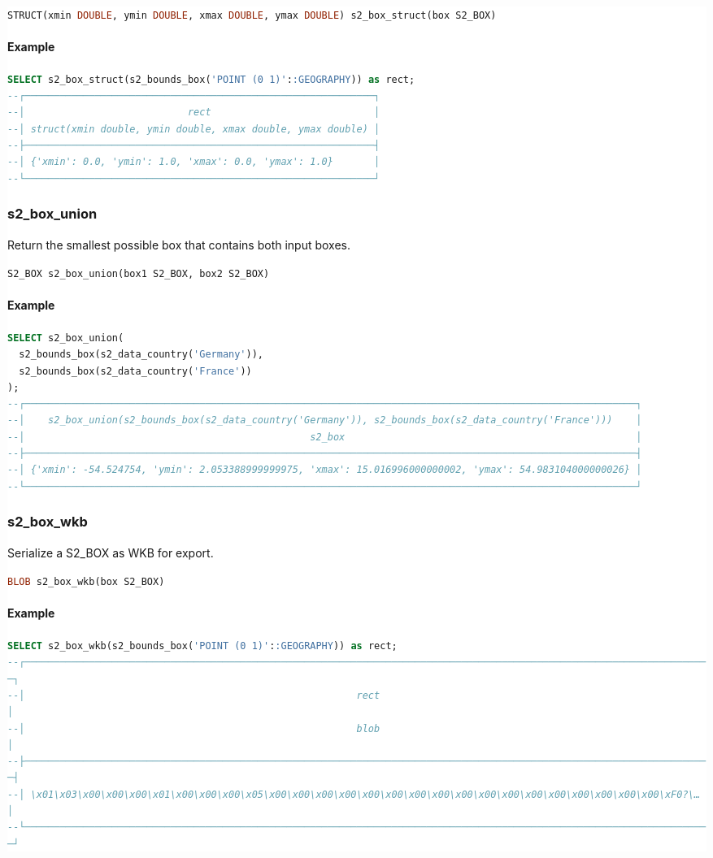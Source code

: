 ```sql
STRUCT(xmin DOUBLE, ymin DOUBLE, xmax DOUBLE, ymax DOUBLE) s2_box_struct(box S2_BOX)
```

#### Example

```sql
SELECT s2_box_struct(s2_bounds_box('POINT (0 1)'::GEOGRAPHY)) as rect;
--┌────────────────────────────────────────────────────────────┐
--│                            rect                            │
--│ struct(xmin double, ymin double, xmax double, ymax double) │
--├────────────────────────────────────────────────────────────┤
--│ {'xmin': 0.0, 'ymin': 1.0, 'xmax': 0.0, 'ymax': 1.0}       │
--└────────────────────────────────────────────────────────────┘
```

### s2_box_union

Return the smallest possible box that contains both input boxes.

```sql
S2_BOX s2_box_union(box1 S2_BOX, box2 S2_BOX)
```

#### Example

```sql
SELECT s2_box_union(
  s2_bounds_box(s2_data_country('Germany')),
  s2_bounds_box(s2_data_country('France'))
);
--┌─────────────────────────────────────────────────────────────────────────────────────────────────────────┐
--│    s2_box_union(s2_bounds_box(s2_data_country('Germany')), s2_bounds_box(s2_data_country('France')))    │
--│                                                 s2_box                                                  │
--├─────────────────────────────────────────────────────────────────────────────────────────────────────────┤
--│ {'xmin': -54.524754, 'ymin': 2.053388999999975, 'xmax': 15.016996000000002, 'ymax': 54.983104000000026} │
--└─────────────────────────────────────────────────────────────────────────────────────────────────────────┘
```

### s2_box_wkb

Serialize a S2_BOX as WKB for export.

```sql
BLOB s2_box_wkb(box S2_BOX)
```

#### Example

```sql
SELECT s2_box_wkb(s2_bounds_box('POINT (0 1)'::GEOGRAPHY)) as rect;
--┌──────────────────────────────────────────────────────────────────────────────────────────────────────────────────────┐
--│                                                         rect                                                         │
--│                                                         blob                                                         │
--├──────────────────────────────────────────────────────────────────────────────────────────────────────────────────────┤
--│ \x01\x03\x00\x00\x00\x01\x00\x00\x00\x05\x00\x00\x00\x00\x00\x00\x00\x00\x00\x00\x00\x00\x00\x00\x00\x00\x00\xF0?\…  │
--└──────────────────────────────────────────────────────────────────────────────────────────────────────────────────────┘
```